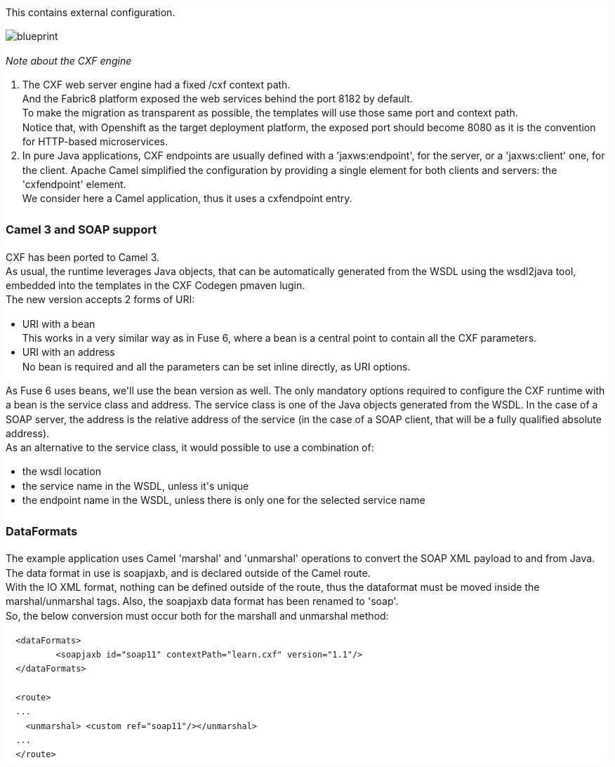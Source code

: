 This contains external configuration.  

![blueprint](images/cxf-blueprint.png?raw=true)
 
_Note about the CXF engine_   
1) The CXF web server engine had a fixed /cxf context path.  
And the Fabric8 platform exposed the web services behind the port 8182 by default.  
To make the migration as transparent as possible, the templates will use those same port and context path.  
Notice that, with Openshift as the target deployment platform, the exposed port should become 8080 as it is the convention for HTTP-based microservices.  
2) In pure Java applications, CXF endpoints are usually defined with a 'jaxws:endpoint', for the server, or a 'jaxws:client' one, for the client.  Apache Camel simplified the configuration by providing a single element for both clients and servers: the 'cxfendpoint' element.  
We consider here a Camel application, thus it uses a cxfendpoint entry.  

### Camel 3 and SOAP support
CXF has been ported to Camel 3.  
As usual, the runtime leverages Java objects, that can be automatically generated from the WSDL using the wsdl2java tool, embedded into the templates in the CXF Codegen pmaven lugin.  
The new version accepts 2 forms of URI:  
- URI with a bean  
This works in a very similar way as in Fuse 6, where a bean is a central point to contain all the CXF parameters.  
- URI with an address  
No bean is required and all the parameters can be set inline directly, as URI options.  

As Fuse 6 uses beans, we'll use the bean version as well.  The only mandatory options required to configure the CXF runtime with a bean is the service class and address.  The service class is one of the Java objects generated from the WSDL.  In the case of a SOAP server, the address is the relative address of the service (in the case of a SOAP client, that will be a fully qualified absolute address).  
As an alternative to the service class, it would possible to use a combination of:
- the wsdl location
- the service name in the WSDL, unless it's unique
- the endpoint name in the WSDL, unless there is only one for the selected service name

### DataFormats
The example application uses Camel 'marshal' and 'unmarshal' operations to convert the SOAP XML payload to and from Java.  The data format in use is soapjaxb, and is declared outside of the Camel route.  
With the IO XML format, nothing can be defined outside of the route, thus the dataformat must be moved inside the marshal/unmarshal tags.  Also, the soapjaxb data format has been renamed to 'soap'.  
So, the below conversion must occur both for the marshall and unmarshal method:  
```
  <dataFormats>
          <soapjaxb id="soap11" contextPath="learn.cxf" version="1.1"/>
  </dataFormats>

  <route>
  ...
    <unmarshal> <custom ref="soap11"/></unmarshal>
  ...
  </route>
```
